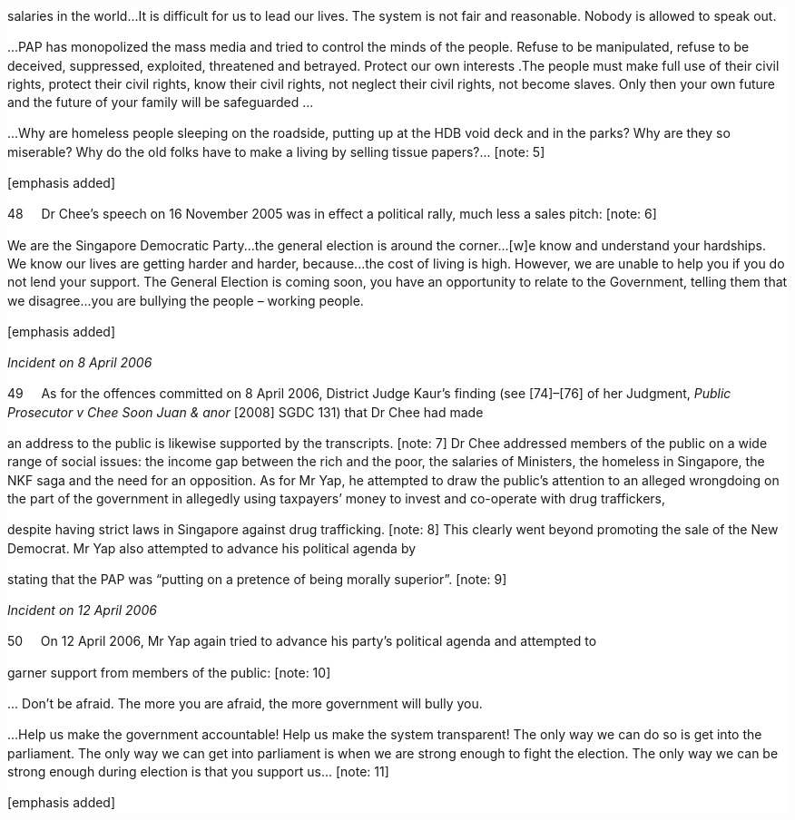  salaries in the world...It is difficult for us to lead our lives. The system is not fair and reasonable. Nobody is allowed to speak out. 

 ...PAP has monopolized the mass media and tried to control the minds of the people. Refuse to be manipulated, refuse to be deceived, suppressed, exploited, threatened and betrayed. Protect our own interests .The people must make full use of their civil rights, protect their civil rights, know their civil rights, not neglect their civil rights, not become slaves. Only then your own future and the future of your family will be safeguarded ... 

 ...Why are homeless people sleeping on the roadside, putting up at the HDB void deck and in the parks? Why are they so miserable? Why do the old folks have to make a living by selling tissue papers?... [note: 5] 

 [emphasis added] 

48     Dr Chee’s speech on 16 November 2005 was in effect a political rally, much less a sales pitch: [note: 6] 

 We are the Singapore Democratic Party...the general election is around the corner...[w]e know and understand your hardships. We know our lives are getting harder and harder, because...the cost of living is high. However, we are unable to help you if you do not lend your support. The General Election is coming soon, you have an opportunity to relate to the Government, telling them that we disagree...you are bullying the people – working people. 

 [emphasis added] 

_Incident on 8 April 2006_ 

49     As for the offences committed on 8 April 2006, District Judge Kaur’s finding (see [74]–[76] of her Judgment, _Public Prosecutor v Chee Soon Juan & anor_ <span class="citation">[2008] SGDC 131</span>) that Dr Chee had made 

an address to the public is likewise supported by the transcripts. [note: 7] Dr Chee addressed members of the public on a wide range of social issues: the income gap between the rich and the poor, the salaries of Ministers, the homeless in Singapore, the NKF saga and the need for an opposition. As for Mr Yap, he attempted to draw the public’s attention to an alleged wrongdoing on the part of the government in allegedly using taxpayers’ money to invest and co-operate with drug traffickers, 

despite having strict laws in Singapore against drug trafficking. [note: 8] This clearly went beyond promoting the sale of the New Democrat. Mr Yap also attempted to advance his political agenda by 

stating that the PAP was “putting on a pretence of being morally superior”. [note: 9] 

_Incident on 12 April 2006_ 

50     On 12 April 2006, Mr Yap again tried to advance his party’s political agenda and attempted to 

garner support from members of the public: [note: 10] 

 ... Don’t be afraid. The more you are afraid, the more government will bully you. 

 ...Help us make the government accountable! Help us make the system transparent! The only way we can do so is get into the parliament. The only way we can get into parliament is when we are strong enough to fight the election. The only way we can be strong enough during election is that you support us... [note: 11] 


 [emphasis added] 
